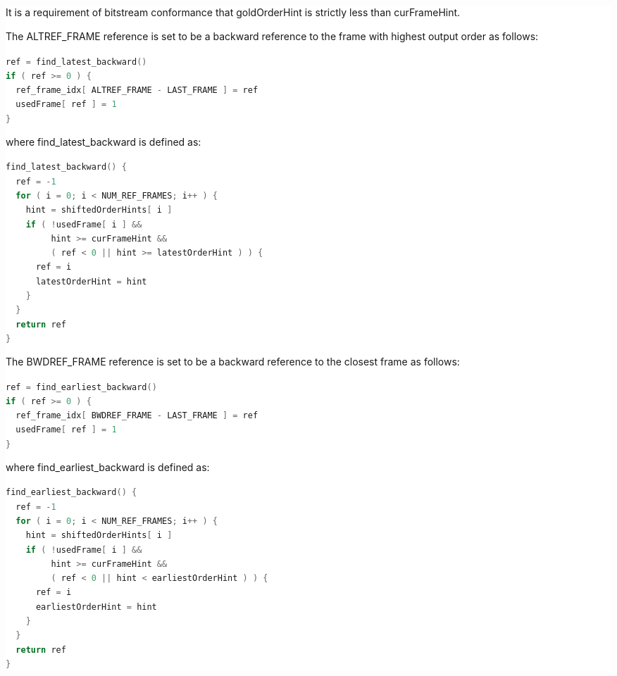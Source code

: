 It is a requirement of bitstream conformance that goldOrderHint is strictly less than curFrameHint.

The ALTREF_FRAME reference is set to be a backward reference to the frame with highest output order as follows:

~~~~~ c
ref = find_latest_backward()
if ( ref >= 0 ) {
  ref_frame_idx[ ALTREF_FRAME - LAST_FRAME ] = ref
  usedFrame[ ref ] = 1
}
~~~~~

where find_latest_backward is defined as:

~~~~~ c
find_latest_backward() {
  ref = -1
  for ( i = 0; i < NUM_REF_FRAMES; i++ ) {
    hint = shiftedOrderHints[ i ]
    if ( !usedFrame[ i ] && 
         hint >= curFrameHint &&
         ( ref < 0 || hint >= latestOrderHint ) ) {
      ref = i
      latestOrderHint = hint
    }
  }
  return ref
}
~~~~~

The BWDREF_FRAME reference is set to be a backward reference to the closest frame as follows:

~~~~~ c
ref = find_earliest_backward()
if ( ref >= 0 ) {
  ref_frame_idx[ BWDREF_FRAME - LAST_FRAME ] = ref
  usedFrame[ ref ] = 1
}
~~~~~

where find_earliest_backward is defined as:

~~~~~ c
find_earliest_backward() {
  ref = -1
  for ( i = 0; i < NUM_REF_FRAMES; i++ ) {
    hint = shiftedOrderHints[ i ]
    if ( !usedFrame[ i ] && 
         hint >= curFrameHint &&
         ( ref < 0 || hint < earliestOrderHint ) ) {
      ref = i
      earliestOrderHint = hint
    }
  }
  return ref
}
~~~~~
